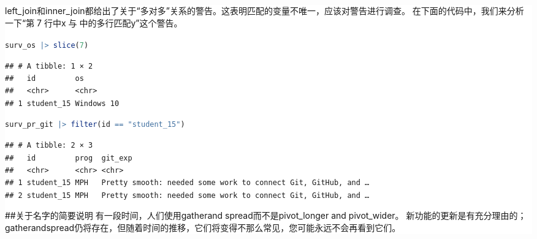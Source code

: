 left_join和inner_join都给出了关于“多对多”关系的警告。这表明匹配的变量不唯一，应该对警告进行调查。
在下面的代码中，我们来分析一下“第 7 行中x 与 中的多行匹配y”这个警告。

``` r
surv_os |> slice(7)
```

    ## # A tibble: 1 × 2
    ##   id         os        
    ##   <chr>      <chr>     
    ## 1 student_15 Windows 10

``` r
surv_pr_git |> filter(id == "student_15")
```

    ## # A tibble: 2 × 3
    ##   id         prog  git_exp                                                      
    ##   <chr>      <chr> <chr>                                                        
    ## 1 student_15 MPH   Pretty smooth: needed some work to connect Git, GitHub, and …
    ## 2 student_15 MPH   Pretty smooth: needed some work to connect Git, GitHub, and …

\##关于名字的简要说明 有一段时间，人们使用gatherand
spread而不是pivot_longer and pivot_wider。
新功能的更新是有充分理由的；gatherandspread仍将存在，但随着时间的推移，它们将变得不那么常见，您可能永远不会再看到它们。
